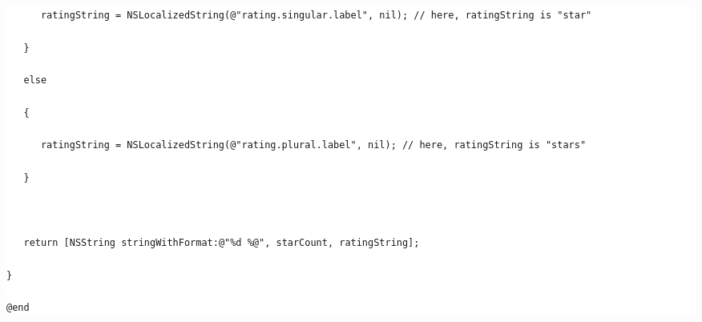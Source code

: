 ```
      ratingString = NSLocalizedString(@"rating.singular.label", nil); // here, ratingString is "star"

   }

   else

   {

      ratingString = NSLocalizedString(@"rating.plural.label", nil); // here, ratingString is "stars"

   }

 

   return [NSString stringWithFormat:@"%d %@", starCount, ratingString];

}

@end
```
